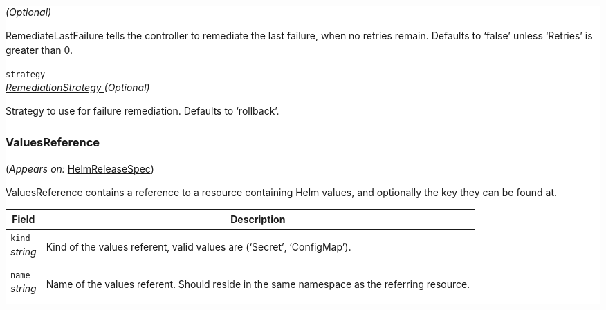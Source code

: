 <em>(Optional)</em>
<p>RemediateLastFailure tells the controller to remediate the last failure, when
no retries remain. Defaults to &lsquo;false&rsquo; unless &lsquo;Retries&rsquo; is greater than 0.</p>
</td>
</tr>
<tr>
<td>
<code>strategy</code><br>
<em>
<a href="#helm.toolkit.fluxcd.io/v2beta1.RemediationStrategy">
RemediationStrategy
</a>
</em>
</td>
<td>
<em>(Optional)</em>
<p>Strategy to use for failure remediation. Defaults to &lsquo;rollback&rsquo;.</p>
</td>
</tr>
</tbody>
</table>
</div>
</div>
<h3 id="helm.toolkit.fluxcd.io/v2beta1.ValuesReference">ValuesReference
</h3>
<p>
(<em>Appears on:</em>
<a href="#helm.toolkit.fluxcd.io/v2beta1.HelmReleaseSpec">HelmReleaseSpec</a>)
</p>
<p>ValuesReference contains a reference to a resource containing Helm values,
and optionally the key they can be found at.</p>
<div class="md-typeset__scrollwrap">
<div class="md-typeset__table">
<table>
<thead>
<tr>
<th>Field</th>
<th>Description</th>
</tr>
</thead>
<tbody>
<tr>
<td>
<code>kind</code><br>
<em>
string
</em>
</td>
<td>
<p>Kind of the values referent, valid values are (&lsquo;Secret&rsquo;, &lsquo;ConfigMap&rsquo;).</p>
</td>
</tr>
<tr>
<td>
<code>name</code><br>
<em>
string
</em>
</td>
<td>
<p>Name of the values referent. Should reside in the same namespace as the
referring resource.</p>